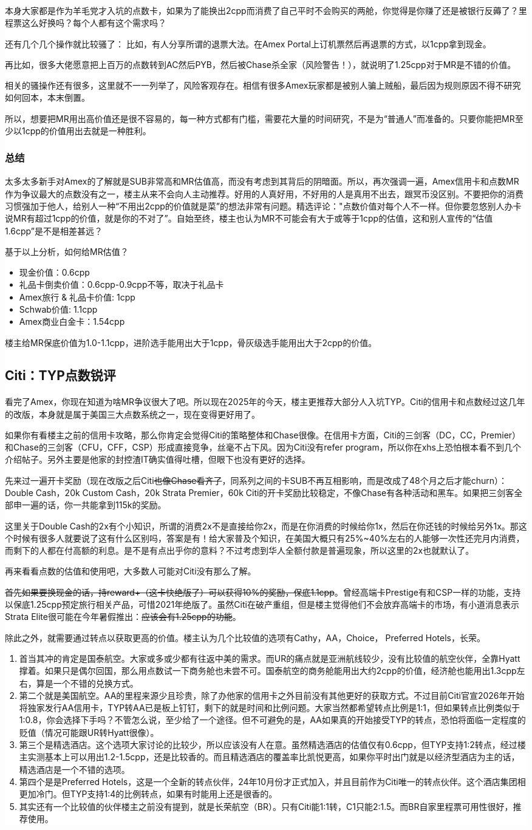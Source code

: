 本身大家都是作为羊毛党才入坑的点数卡，如果为了能换出2cpp而消费了自己平时不会购买的两舱，你觉得是你赚了还是被银行反薅了？里程票这么好换吗？每个人都有这个需求吗？

还有几个几个操作就比较骚了：
比如，有人分享所谓的退票大法。在Amex Portal上订机票然后再退票的方式，以1cpp拿到现金。

再比如，很多大佬愿意把上百万的点数转到AC然后PYB，然后被Chase杀全家（风险警告！），就说明了1.25cpp对于MR是不错的价值。

相关的骚操作还有很多，这里就不一一列举了，风险客观存在。相信有很多Amex玩家都是被别人骗上贼船，最后因为规则原因不得不研究如何回本，本末倒置。

所以，想要把MR用出高价值还是很不容易的，每一种方式都有门槛，需要花大量的时间研究，不是为“普通人”而准备的。只要你能把MR至少以1cpp的价值用出去就是一种胜利。

### 总结

太多太多新手对Amex的了解就是SUB非常高和MR估值高，而没有考虑到其背后的阴暗面。所以，再次强调一遍，Amex信用卡和点数MR作为争议最大的点数没有之一，楼主从来不会向人主动推荐。好用的人真好用，不好用的人是真用不出去，跟冥币没区别。不要把你的消费习惯强加于他人，给别人一种“不用出2cpp的价值就是菜”的想法非常有问题。精选评论："点数价值对每个人不一样。但你要忽悠别人办卡说MR有超过1cpp的价值，就是你的不对了”。自始至终，楼主也认为MR不可能会有大于或等于1cpp的估值，这和别人宣传的“估值1.6cpp”是不是相差甚远？

基于以上分析，如何给MR估值？

- 现金价值：0.6cpp
- 礼品卡倒卖价值：0.6cpp-0.9cpp不等，取决于礼品卡
- Amex旅行 & 礼品卡价值: 1cpp
- Schwab价值: 1.1cpp
- Amex商业白金卡：1.54cpp

楼主给MR保底价值为1.0-1.1cpp，进阶选手能用出大于1cpp，骨灰级选手能用出大于2cpp的价值。

## Citi：TYP点数锐评

看完了Amex，你现在知道为啥MR争议很大了吧。所以现在2025年的今天，楼主更推荐大部分人入坑TYP。Citi的信用卡和点数经过这几年的改版，本身就是属于美国三大点数系统之一，现在变得更好用了。

如果你有看楼主之前的信用卡攻略，那么你肯定会觉得Citi的策略整体和Chase很像。在信用卡方面，Citi的三剑客（DC，CC，Premier）和Chase的三剑客（CFU，CFF，CSP）形成直接竞争，丝毫不占下风。因为Citi没有refer program，所以你在xhs上恐怕根本看不到几个介绍帖子。另外主要是他家的封控渣IT确实值得吐槽，但眼下也没有更好的选择。

先来过一遍开卡奖励（现在改版之后Citi~~也像Chase看齐了~~，同系列之间的卡SUB不再互相影响，而是改成了48个月之后才能churn）：
Double Cash，20k
Custom Cash，20k
Strata Premier，60k
Citi的开卡奖励比较稳定，不像Chase有各种活动和黑车。如果把三剑客全部申一遍的话，你一共能拿到115k的奖励。

这里关于Double Cash的2x有个小知识，所谓的消费2x不是直接给你2x，而是在你消费的时候给你1x，然后在你还钱的时候给另外1x。那这个时候有很多人就要说了这有什么区别吗，答案是有！给大家普及个知识，在美国大概只有25%~40%左右的人能够一次性还完月内消费，而剩下的人都在付高额的利息。是不是有点出乎你的意料？不过考虑到华人全额付款是普遍现象，所以这里的2x也就默认了。

再来看看点数的估值和使用吧，大多数人可能对Citi没有那么了解。

~~首先如果要换现金的话，持reward+（这卡快绝版了）可以获得10%的奖励，保底1.1cpp~~。曾经高端卡Prestige有和CSP一样的功能，支持以保底1.25cpp预定旅行相关产品，可惜2021年绝版了。虽然Citi在破产重组，但是楼主觉得他们不会放弃高端卡的市场，有小道消息表示Strata Elite很可能在今年暑假推出：~~应该会有1.25cpp的功能~~。

除此之外，就需要通过转点以获取更高的价值。楼主认为几个比较值的选项有Cathy，AA，Choice， Preferred Hotels，长荣。

1. 首当其冲的肯定是国泰航空。大家或多或少都有往返中美的需求。而UR的痛点就是亚洲航线较少，没有比较值的航空伙伴，全靠Hyatt撑着。如果只是偶尔回国，那么用点数试一下商务舱也未尝不可。国泰航空的商务舱能用出大约2cpp的价值，经济舱也能用出1.3cpp左右，算是一个不错的兑换方式。
2. 第二个就是美国航空。AA的里程来源少且珍贵，除了办他家的信用卡之外目前没有其他更好的获取方式。不过目前Citi官宣2026年开始将独家发行AA信用卡，TYP转AA已是板上钉钉，剩下的就是时间和比例问题。大家当然都希望转点比例是1:1，但如果转点比例类似于1:0.8，你会选择下手吗？不管怎么说，至少给了一个途径。但不可避免的是，AA如果真的开始接受TYP的转点，恐怕将面临一定程度的贬值（情况可能跟UR转Hyatt很像）。
3. 第三个是精选酒店。这个选项大家讨论的比较少，所以应该没有人在意。虽然精选酒店的估值仅有0.6cpp，但TYP支持1:2转点，经过楼主实测基本上可以用出1.2-1.5cpp，还是比较香的。而且精选酒店的覆盖率比凯悦更高，如果你平时出门就是以经济型酒店为主的话，精选酒店是一个不错的选项。
4. 第四个是是Preferred Hotels，这是一个全新的转点伙伴，24年10月份才正式加入，并且目前作为Citi唯一的转点伙伴。这个酒店集团相更加冷门。但TYP支持1:4的比例转点，如果有时能用上还是很香的。
5. 其实还有一个比较值的伙伴楼主之前没有提到，就是长荣航空（BR）。只有Citi能1:1转，C1只能2:1.5。而BR自家里程票可用性很好，推荐使用。
